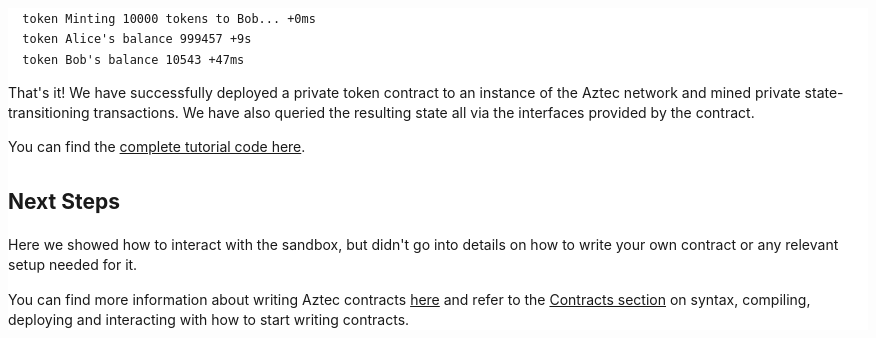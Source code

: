 ```
  token Minting 10000 tokens to Bob... +0ms
  token Alice's balance 999457 +9s
  token Bob's balance 10543 +47ms
```

That's it! We have successfully deployed a private token contract to an instance of the Aztec network and mined private state-transitioning transactions. We have also queried the resulting state all via the interfaces provided by the contract.

You can find the [complete tutorial code here](https://github.com/AztecProtocol/dev-rel/tree/main/tutorials/sandbox-tutorial/token).

## Next Steps

Here we showed how to interact with the sandbox, but didn't go into details on how to write your own contract or any relevant setup needed for it.

You can find more information about writing Aztec contracts [here](./noir_contracts.md) and refer to the [Contracts section](../contracts/main.md) on syntax, compiling, deploying and interacting with how to start writing contracts.

